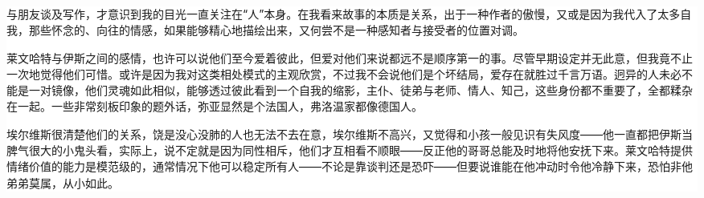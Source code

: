 与朋友谈及写作，才意识到我的目光一直关注在“人”本身。在我看来故事的本质是关系，出于一种作者的傲慢，又或是因为我代入了太多自我，那些怀念的、向往的情感，如果能够精心地描绘出来，又何尝不是一种感知者与接受者的位置对调。

莱文哈特与伊斯之间的感情，也许可以说他们至今爱着彼此，但爱对他们来说都远不是顺序第一的事。尽管早期设定并无此意，但我竟不止一次地觉得他们可惜。或许是因为我对这类相处模式的主观欣赏，不过我不会说他们是个坏结局，爱存在就胜过千言万语。迥异的人未必不能是一对镜像，他们灵魂如此相似，能够透过彼此看到一个自我的缩影，主仆、徒弟与老师、情人、知己，这些身份都不重要了，全都糅杂在一起。一些非常刻板印象的题外话，弥亚显然是个法国人，弗洛温家都像德国人。

埃尔维斯很清楚他们的关系，饶是没心没肺的人也无法不去在意，埃尔维斯不高兴，又觉得和小孩一般见识有失风度——他一直都把伊斯当脾气很大的小鬼头看，实际上，说不定就是因为同性相斥，他们才互相看不顺眼——反正他的哥哥总能及时地将他安抚下来。莱文哈特提供情绪价值的能力是模范级的，通常情况下他可以稳定所有人——不论是靠谈判还是恐吓——但要说谁能在他冲动时令他冷静下来，恐怕非他弟弟莫属，从小如此。
	


